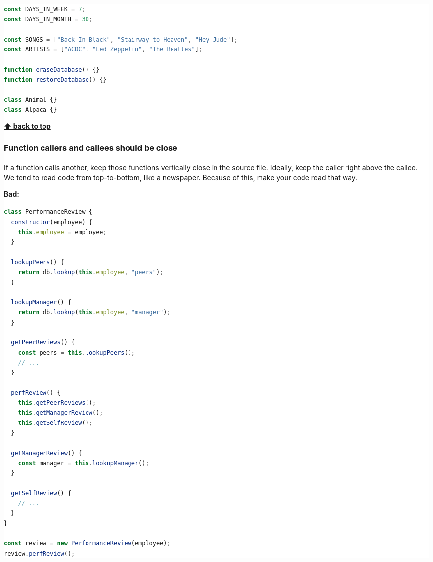 ```javascript
const DAYS_IN_WEEK = 7;
const DAYS_IN_MONTH = 30;

const SONGS = ["Back In Black", "Stairway to Heaven", "Hey Jude"];
const ARTISTS = ["ACDC", "Led Zeppelin", "The Beatles"];

function eraseDatabase() {}
function restoreDatabase() {}

class Animal {}
class Alpaca {}
```

**[⬆ back to top](#table-of-contents)**

### Function callers and callees should be close

If a function calls another, keep those functions vertically close in the source
file. Ideally, keep the caller right above the callee. We tend to read code from
top-to-bottom, like a newspaper. Because of this, make your code read that way.

**Bad:**

```javascript
class PerformanceReview {
  constructor(employee) {
    this.employee = employee;
  }

  lookupPeers() {
    return db.lookup(this.employee, "peers");
  }

  lookupManager() {
    return db.lookup(this.employee, "manager");
  }

  getPeerReviews() {
    const peers = this.lookupPeers();
    // ...
  }

  perfReview() {
    this.getPeerReviews();
    this.getManagerReview();
    this.getSelfReview();
  }

  getManagerReview() {
    const manager = this.lookupManager();
  }

  getSelfReview() {
    // ...
  }
}

const review = new PerformanceReview(employee);
review.perfReview();
```
